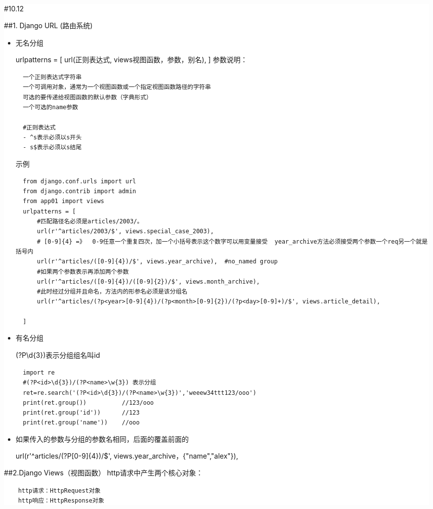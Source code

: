 #10.12

##1. Django URL (路由系统)
- 无名分组
	
	urlpatterns = [
	    url(正则表达式, views视图函数，参数，别名),
	]
	参数说明：
	
		一个正则表达式字符串
		一个可调用对象，通常为一个视图函数或一个指定视图函数路径的字符串
		可选的要传递给视图函数的默认参数（字典形式）
		一个可选的name参数
		
		#正则表达式
		- ^s表示必须以s开头
		- s$表示必须以s结尾
	示例
	
		from django.conf.urls import url
		from django.contrib import admin
		from app01 import views
		urlpatterns = [
			#匹配路径名必须是articles/2003/。
		    url(r'^articles/2003/$', views.special_case_2003),
			# [0-9]{4} =》  0-9任意一个重复四次，加一个小括号表示这个数字可以用变量接受  year_archive方法必须接受两个参数一个req另一个就是括号内
		    url(r'^articles/([0-9]{4})/$', views.year_archive),  #no_named group
			#如果两个参数表示再添加两个参数
		    url(r'^articles/([0-9]{4})/([0-9]{2})/$', views.month_archive),
			#此时经过分组并且命名，方法内的形参名必须是该分组名
		    url(r'^articles/(?p<year>[0-9]{4})/(?p<month>[0-9]{2})/(?p<day>[0-9]+)/$', views.article_detail),
		
		]
- 有名分组
	
	(?P<id>\d{3})表示分组组名叫id
	
		import re
		#(?P<id>\d{3})/(?P<name>\w{3}) 表示分组
		ret=re.search('(?P<id>\d{3})/(?P<name>\w{3})','weeew34ttt123/ooo')
		print(ret.group())			//123/ooo
		print(ret.group('id'))		//123
		print(ret.group('name'))	//ooo

- 如果传入的参数与分组的参数名相同，后面的覆盖前面的

	url(r'^articles/(?P<name>[0-9]{4})/$', views.year_archive，{"name","alex"}),

##2.Django Views（视图函数）
http请求中产生两个核心对象：

        http请求：HttpRequest对象
        http响应：HttpResponse对象
